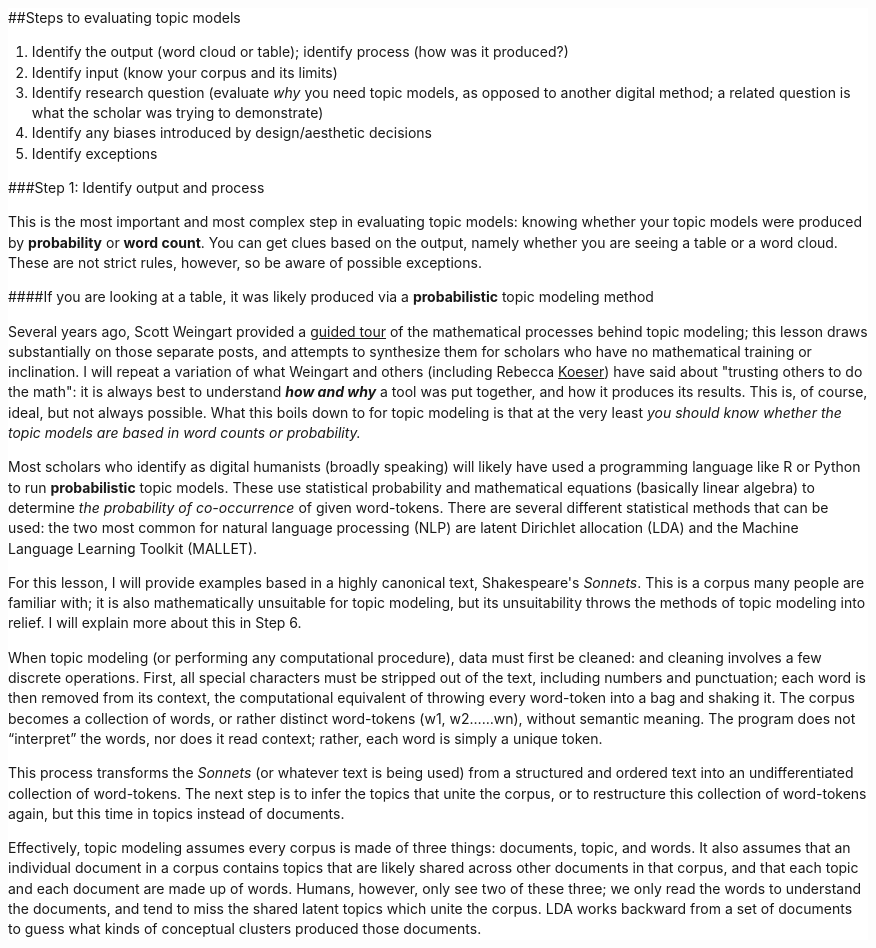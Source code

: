 ##Steps to evaluating topic models

1.	Identify the output (word cloud or table); identify process (how was it produced?)
3. Identify input (know your corpus and its limits)
4.	Identify research question (evaluate *why* you need topic models, as opposed to another digital method; a related question is what the scholar was trying to demonstrate)
5. Identify any biases introduced by design/aesthetic decisions
6. Identify exceptions

###Step 1: Identify output and process

This is the most important and most complex step in evaluating topic models: knowing whether your topic models were produced by **probability** or **word count**. You can get clues based on the output, namely whether you are seeing a table or a word cloud. These are not strict rules, however, so be aware of possible exceptions.

####If you are looking at a table, it was likely produced via a **probabilistic** topic modeling method

Several years ago, Scott Weingart provided a [guided tour](http://www.scottbot.net/HIAL/index.html@p=19113.html) of the mathematical processes behind topic modeling; this lesson draws substantially on those separate posts, and attempts to synthesize them for scholars who have no mathematical training or inclination. I will repeat a variation of what Weingart and others (including Rebecca [Koeser](https://hcommons.org/deposits/item/hc:10247)) have said about "trusting others to do the math": it is always best to understand ***how and why*** a tool was put together, and how it produces its results. This is, of course, ideal, but not always possible. What this boils down to for topic modeling is that at the very least *you should know whether the topic models are based in word counts or probability.*

Most scholars who identify as digital humanists (broadly speaking) will likely have used a programming language like R or Python to run **probabilistic** topic models. These use statistical probability and mathematical equations (basically linear algebra) to determine *the probability of co-occurrence* of given word-tokens. There are several different statistical methods that can be used: the two most common for natural language processing (NLP) are latent Dirichlet allocation (LDA) and the Machine Language Learning Toolkit (MALLET). 



For this lesson, I will provide examples based in a highly canonical text, Shakespeare's *Sonnets*. This is a corpus many people are familiar with; it is also mathematically unsuitable for topic modeling, but its unsuitability throws the methods of topic modeling into relief. I will explain more about this in Step 6.

When topic modeling (or performing any computational procedure), data must first be cleaned: and cleaning involves a few discrete operations. First, all special characters must be stripped out of the text, including numbers and punctuation; each word is then removed from its context, the computational equivalent of throwing every word-token into a bag and shaking it. The corpus becomes a collection of words, or rather distinct word-tokens (w1, w2……wn), without semantic meaning. The program does not “interpret” the words, nor does it read context; rather, each word is simply a unique token. 

This process transforms the *Sonnets* (or whatever text is being used) from a structured and ordered text into an undifferentiated collection of word-tokens.  The next step is to infer the topics that unite the corpus, or to restructure this collection of word-tokens again, but this time in topics instead of documents. 

Effectively, topic modeling assumes every corpus is made of three things: documents, topic, and words. It also assumes that an individual document in a corpus contains topics that are likely shared across other documents in that corpus, and that each topic and each document are made up of words. Humans, however, only see two of these three; we only read the words to understand the documents, and tend to miss the shared latent topics which unite the corpus. LDA works backward from a set of documents to guess what kinds of conceptual clusters produced those documents.
